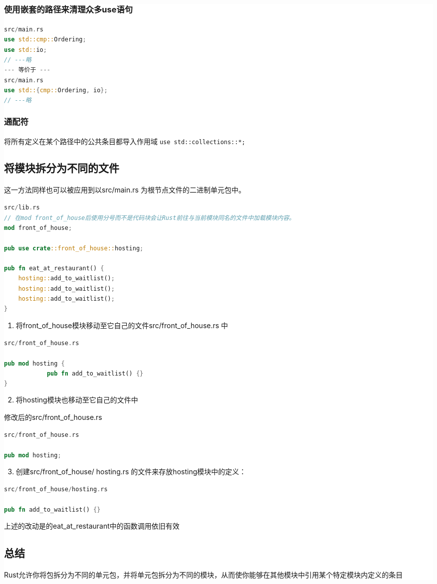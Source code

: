 
### 使用嵌套的路径来清理众多use语句
```rust
src/main.rs
use std::cmp::Ordering;
use std::io;
// ---略
--- 等价于 ---
src/main.rs
use std::{cmp::Ordering, io};
// ---略
```

### 通配符
将所有定义在某个路径中的公共条目都导入作用域
`use std::collections::*;`

## 将模块拆分为不同的文件
这一方法同样也可以被应用到以src/main.rs 为根节点文件的二进制单元包中。
```rust
src/lib.rs
// 在mod front_of_house后使用分号而不是代码块会让Rust前往与当前模块同名的文件中加载模块内容。
mod front_of_house;

pub use crate::front_of_house::hosting;

pub fn eat_at_restaurant() {
    hosting::add_to_waitlist();
    hosting::add_to_waitlist();
    hosting::add_to_waitlist();
}
```
1. 将front_of_house模块移动至它自己的文件src/front_of_house.rs 中
```rust
src/front_of_house.rs

pub mod hosting {
            pub fn add_to_waitlist() {}
}
```

2. 将hosting模块也移动至它自己的文件中

修改后的src/front_of_house.rs
```rust
src/front_of_house.rs

pub mod hosting;
```

3. 创建src/front_of_house/ hosting.rs 的文件来存放hosting模块中的定义：

```rust
src/front_of_house/hosting.rs

pub fn add_to_waitlist() {}
```

上述的改动是的eat_at_restaurant中的函数调用依旧有效

## 总结
Rust允许你将包拆分为不同的单元包，并将单元包拆分为不同的模块，从而使你能够在其他模块中引用某个特定模块内定义的条目